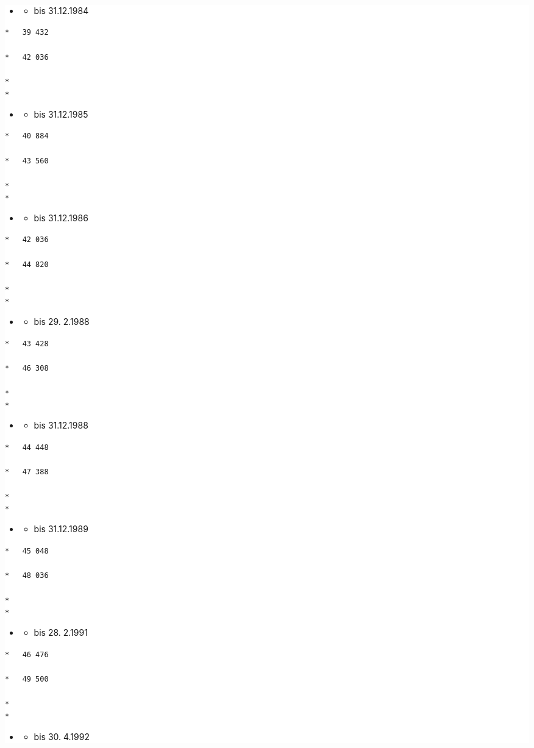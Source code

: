 *    *   bis 31.12.1984

    *   39 432

    *   42 036

    *
    *

*    *   bis 31.12.1985

    *   40 884

    *   43 560

    *
    *

*    *   bis 31.12.1986

    *   42 036

    *   44 820

    *
    *

*    *   bis 29. 2.1988

    *   43 428

    *   46 308

    *
    *

*    *   bis 31.12.1988

    *   44 448

    *   47 388

    *
    *

*    *   bis 31.12.1989

    *   45 048

    *   48 036

    *
    *

*    *   bis 28. 2.1991

    *   46 476

    *   49 500

    *
    *

*    *   bis 30. 4.1992
